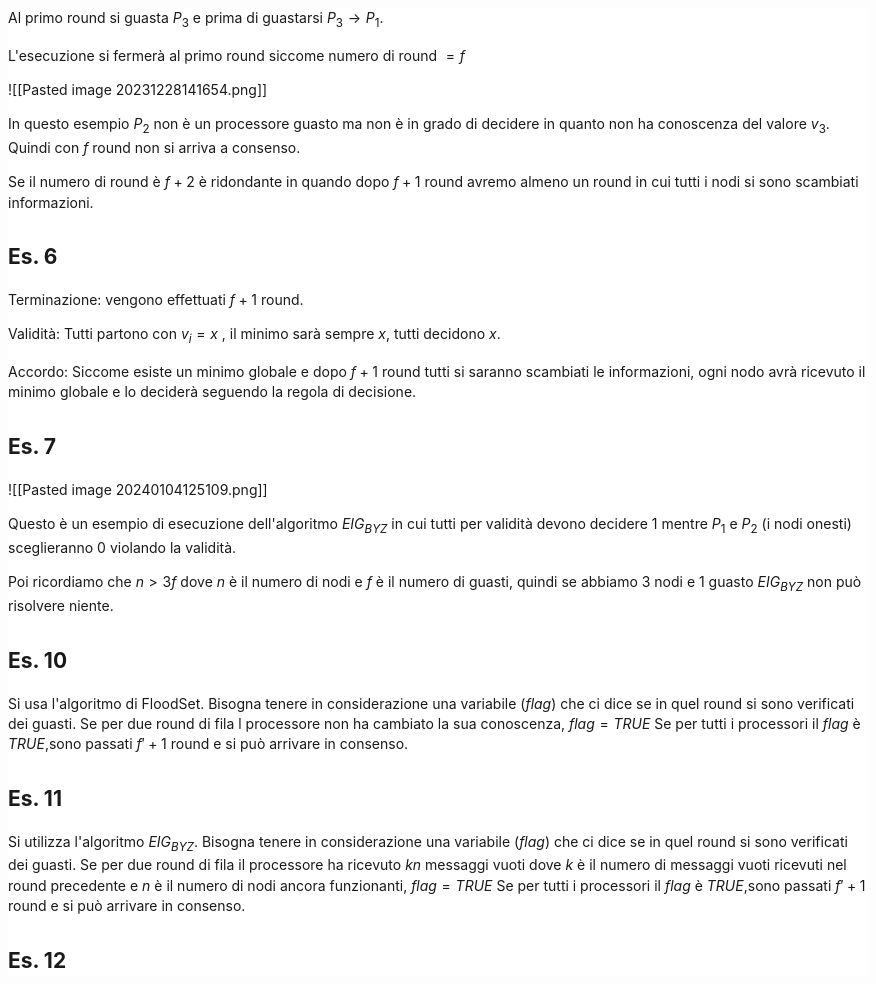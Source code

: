 Al primo round si guasta $P_3$ e prima di guastarsi $P_3 \rightarrow P_1$.

L'esecuzione si fermerà al primo round siccome
numero di round $=f$

![[Pasted image 20231228141654.png]]

In questo esempio $P_2$ non è un processore guasto ma non è in grado di decidere in quanto non ha conoscenza del valore $v_3$.
Quindi con $f$ round non si arriva a consenso.

Se il numero di round è $f+2$ è ridondante in quando dopo $f+1$ round avremo almeno un round in cui tutti i nodi si sono scambiati informazioni.
## Es. 6

Terminazione: vengono effettuati $f+1$ round.

Validità: Tutti partono con $v_i=x$ , il minimo sarà sempre $x$, tutti decidono $x$.

Accordo: Siccome esiste un minimo globale e dopo $f+1$ round tutti si saranno scambiati le informazioni, ogni nodo avrà ricevuto il minimo globale e lo deciderà seguendo la regola di decisione.

## Es. 7

![[Pasted image 20240104125109.png]]

Questo è un esempio di esecuzione dell'algoritmo $EIG_{BYZ}$ in cui tutti per validità devono decidere $1$ mentre $P_1$ e $P_2$ (i nodi onesti) sceglieranno $0$ violando la validità.

Poi ricordiamo che $n>3f$ dove $n$ è il numero di nodi e $f$ è il numero di guasti, quindi se abbiamo 3 nodi e 1 guasto $EIG_{BYZ}$ non può risolvere niente.

## Es. 10

Si usa l'algoritmo di FloodSet.
Bisogna tenere in considerazione una variabile ($flag$) che ci dice se in quel round si sono verificati dei guasti.
Se per due round di fila l processore non ha cambiato la sua conoscenza, $flag=TRUE$
Se per tutti i processori il $flag$ è $TRUE$,sono passati $f'+1$ round e si può arrivare in consenso.

## Es. 11

Si utilizza l'algoritmo $EIG_{BYZ}$.
Bisogna tenere in considerazione una variabile ($flag$) che ci dice se in quel round si sono verificati dei guasti.
Se per due round di fila il processore ha ricevuto $kn$ messaggi vuoti dove $k$ è il numero di messaggi vuoti ricevuti nel round precedente e $n$ è il numero di nodi ancora funzionanti, $flag=TRUE$
Se per tutti i processori il $flag$ è $TRUE$,sono passati $f'+1$ round e si può arrivare in consenso.

## Es. 12
